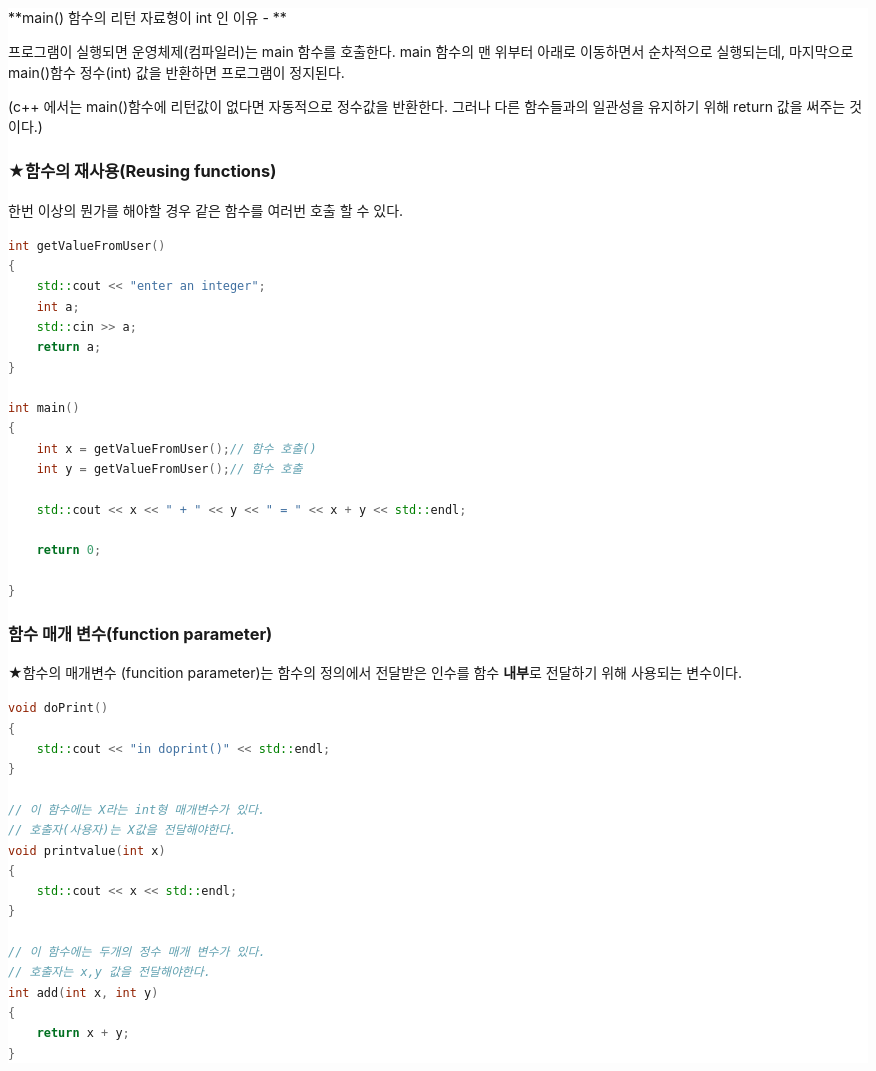**main() 함수의 리턴 자료형이 int 인 이유 - **

프로그램이 실행되면 운영체제(컴파일러)는 main 함수를 호출한다. main 함수의 맨 위부터 아래로 이동하면서 순차적으로 실행되는데, 마지막으로 main()함수 정수(int) 값을 반환하면 프로그램이 정지된다. 

(c++ 에서는 main()함수에 리턴값이 없다면 자동적으로 정수값을 반환한다. 그러나 다른 함수들과의 일관성을 유지하기 위해 return 값을 써주는 것이다.)



### ★함수의 재사용(Reusing functions)

한번 이상의 뭔가를 해야할 경우 같은 함수를 여러번 호출 할 수 있다.

```cpp
int getValueFromUser()
{
    std::cout << "enter an integer";
    int a;
    std::cin >> a;
    return a;
}

int main()
{
    int x = getValueFromUser();// 함수 호출()
    int y = getValueFromUser();// 함수 호출
    
    std::cout << x << " + " << y << " = " << x + y << std::endl;
    
    return 0;
    
}
```



### 함수 매개 변수(function parameter)

★함수의 매개변수 (funcition parameter)는 함수의 정의에서 전달받은 인수를 함수 **내부**로 전달하기 위해 사용되는 변수이다.

```cpp
void doPrint()
{
    std::cout << "in doprint()" << std::endl;
}

// 이 함수에는 X라는 int형 매개변수가 있다.
// 호출자(사용자)는 X값을 전달해야한다.
void printvalue(int x)
{
    std::cout << x << std::endl;
}

// 이 함수에는 두개의 정수 매개 변수가 있다.
// 호출자는 x,y 값을 전달해야한다.
int add(int x, int y)
{
    return x + y;
}
```
